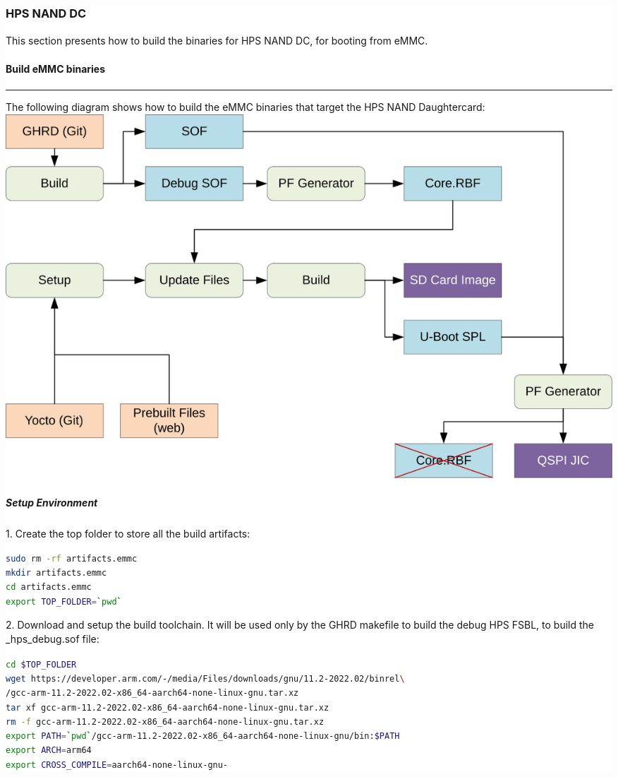 

### HPS NAND DC

This section presents how to build the binaries for HPS NAND DC, for booting from eMMC.

#### Build eMMC binaries
<hr/>

The following diagram shows how to build the eMMC binaries that target the HPS NAND Daughtercard:
![](images/agilex5-build-sd-flow.svg)
<h5>Setup Environment</h5>

1\. Create the top folder to store all the build artifacts:

```bash
sudo rm -rf artifacts.emmc
mkdir artifacts.emmc
cd artifacts.emmc
export TOP_FOLDER=`pwd`
```

2\. Download and setup the build toolchain. It will be used only by the GHRD makefile to build the debug HPS FSBL, to build the _hps_debug.sof file:

```bash
cd $TOP_FOLDER
wget https://developer.arm.com/-/media/Files/downloads/gnu/11.2-2022.02/binrel\
/gcc-arm-11.2-2022.02-x86_64-aarch64-none-linux-gnu.tar.xz
tar xf gcc-arm-11.2-2022.02-x86_64-aarch64-none-linux-gnu.tar.xz
rm -f gcc-arm-11.2-2022.02-x86_64-aarch64-none-linux-gnu.tar.xz
export PATH=`pwd`/gcc-arm-11.2-2022.02-x86_64-aarch64-none-linux-gnu/bin:$PATH
export ARCH=arm64
export CROSS_COMPILE=aarch64-none-linux-gnu-
```
